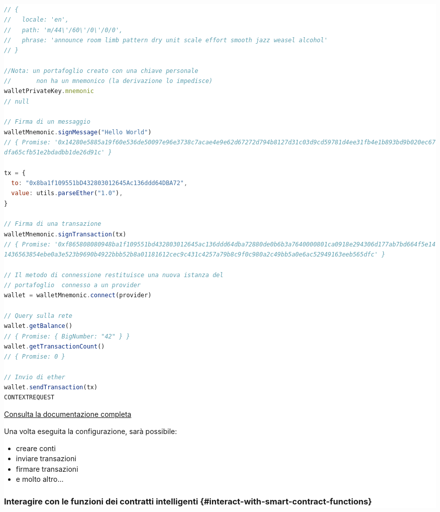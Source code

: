 ```js
// {
//   locale: 'en',
//   path: 'm/44\'/60\'/0\'/0/0',
//   phrase: 'announce room limb pattern dry unit scale effort smooth jazz weasel alcohol'
// }

//Nota: un portafoglio creato con una chiave personale
//       non ha un mnemonico (la derivazione lo impedisce)
walletPrivateKey.mnemonic
// null

// Firma di un messaggio
walletMnemonic.signMessage("Hello World")
// { Promise: '0x14280e5885a19f60e536de50097e96e3738c7acae4e9e62d67272d794b8127d31c03d9cd59781d4ee31fb4e1b893bd9b020ec67dfa65cfb51e2bdadbb1de26d91c' }

tx = {
  to: "0x8ba1f109551bD432803012645Ac136ddd64DBA72",
  value: utils.parseEther("1.0"),
}

// Firma di una transazione
walletMnemonic.signTransaction(tx)
// { Promise: '0xf865808080948ba1f109551bd432803012645ac136ddd64dba72880de0b6b3a7640000801ca0918e294306d177ab7bd664f5e141436563854ebe0a3e523b9690b4922bbb52b8a01181612cec9c431c4257a79b8c9f0c980a2c49bb5a0e6ac52949163eeb565dfc' }

// Il metodo di connessione restituisce una nuova istanza del
// portafoglio  connesso a un provider
wallet = walletMnemonic.connect(provider)

// Query sulla rete
wallet.getBalance()
// { Promise: { BigNumber: "42" } }
wallet.getTransactionCount()
// { Promise: 0 }

// Invio di ether
wallet.sendTransaction(tx)
CONTEXTREQUEST
```

[Consulta la documentazione completa](https://docs.ethers.io/v5/api/signer/#Wallet)

Una volta eseguita la configurazione, sarà possibile:

- creare conti
- inviare transazioni
- firmare transazioni
- e molto altro...

### Interagire con le funzioni dei contratti intelligenti {#interact-with-smart-contract-functions}

